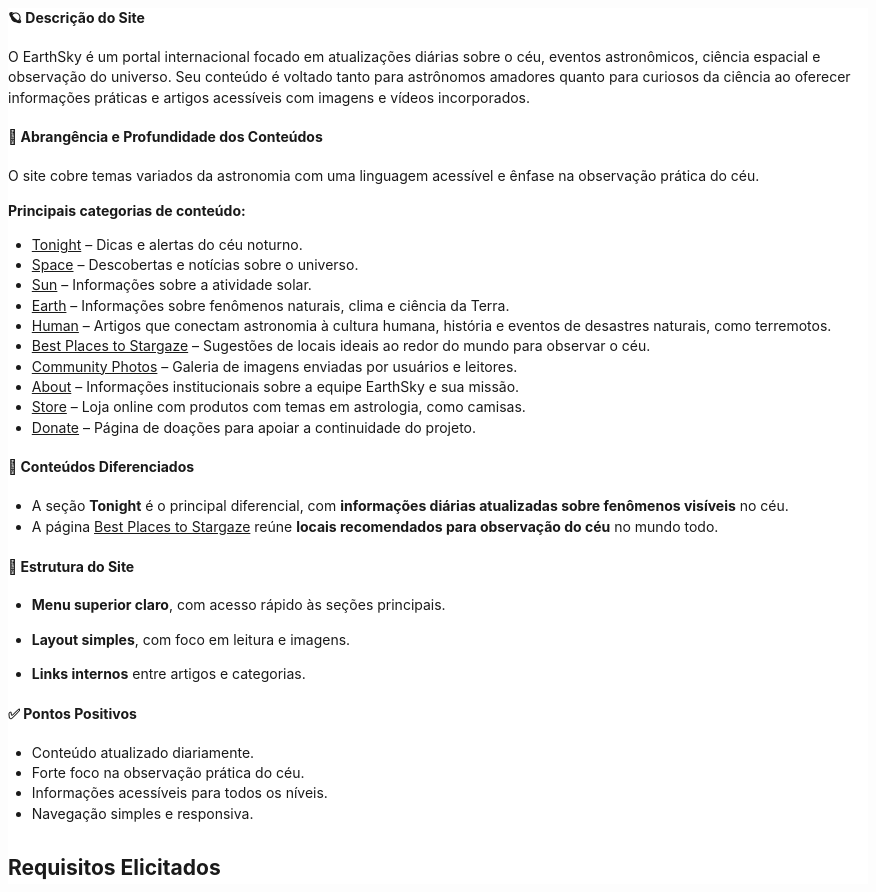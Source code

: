 #### 🪐 Descrição do Site
O EarthSky é um portal internacional focado em atualizações diárias sobre o céu, eventos astronômicos, ciência espacial e observação do universo. Seu conteúdo é voltado tanto para astrônomos amadores quanto para curiosos da ciência ao oferecer informações práticas e artigos acessíveis com imagens e vídeos incorporados.

#### 🌌 Abrangência e Profundidade dos Conteúdos

O site cobre temas variados da astronomia com uma linguagem acessível e ênfase na observação prática do céu.

**Principais categorias de conteúdo:**

- [Tonight](https://earthsky.org/space/) – Dicas e alertas do céu noturno.
- [Space](https://earthsky.org/space/) – Descobertas e notícias sobre o universo.
- [Sun](https://earthsky.org/sun/) – Informações sobre a atividade solar.
- [Earth](https://earthsky.org/earth/) – Informações sobre fenômenos naturais, clima e ciência da Terra.
- [Human](https://earthsky.org/human-world/) – Artigos que conectam astronomia à cultura humana, história e eventos de desastres naturais, como terremotos.
- [Best Places to Stargaze](https://earthsky.org/earth/best-places-to-stargaze/) – Sugestões de locais ideais ao redor do mundo para observar o céu.
- [Community Photos](https://earthsky.org/earthsky-community-photos/) – Galeria de imagens enviadas por usuários e leitores.
- [About](https://earthsky.org/about/) – Informações institucionais sobre a equipe EarthSky e sua missão.
- [Store](https://earthsky.org/earthsky-store/) – Loja online com produtos com temas em astrologia, como camisas.
- [Donate](https://earthsky.org/donate/) – Página de doações para apoiar a continuidade do projeto.

#### 🌟 Conteúdos Diferenciados

- A seção **Tonight** é o principal diferencial, com **informações diárias atualizadas sobre fenômenos visíveis** no céu.
- A página [Best Places to Stargaze](https://earthsky.org/earth/best-places-to-stargaze/) reúne **locais recomendados para observação do céu** no mundo todo.

#### 🧩 Estrutura do Site

- **Menu superior claro**, com acesso rápido às seções principais.
- **Layout simples**, com foco em leitura e imagens.

- **Links internos** entre artigos e categorias.

#### ✅ Pontos Positivos

- Conteúdo atualizado diariamente.
- Forte foco na observação prática do céu.
- Informações acessíveis para todos os níveis.
- Navegação simples e responsiva.


## Requisitos Elicitados
